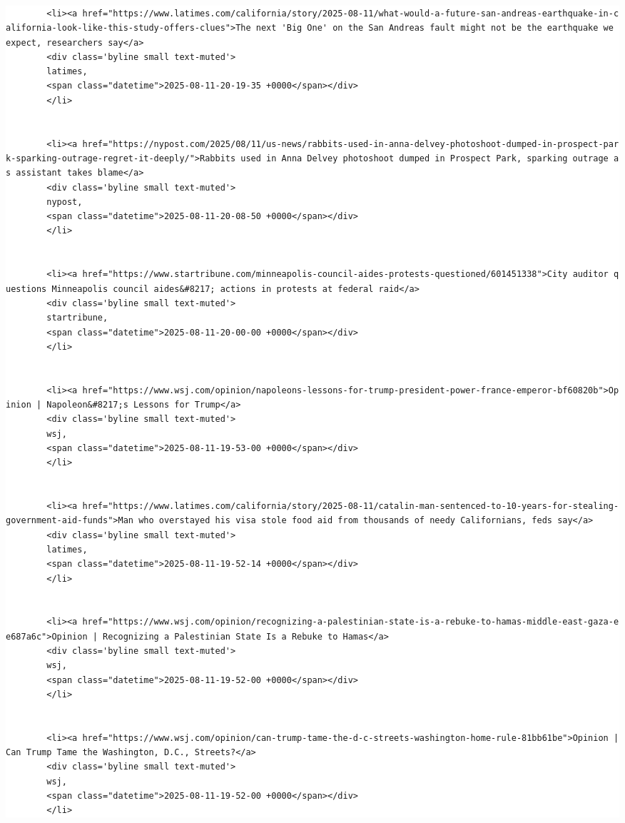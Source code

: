 
            <li><a href="https://www.latimes.com/california/story/2025-08-11/what-would-a-future-san-andreas-earthquake-in-california-look-like-this-study-offers-clues">The next 'Big One' on the San Andreas fault might not be the earthquake we expect, researchers say</a>
            <div class='byline small text-muted'>
            latimes, 
            <span class="datetime">2025-08-11-20-19-35 +0000</span></div>
            </li>
        

            <li><a href="https://nypost.com/2025/08/11/us-news/rabbits-used-in-anna-delvey-photoshoot-dumped-in-prospect-park-sparking-outrage-regret-it-deeply/">Rabbits used in Anna Delvey photoshoot dumped in Prospect Park, sparking outrage as assistant takes blame</a>
            <div class='byline small text-muted'>
            nypost, 
            <span class="datetime">2025-08-11-20-08-50 +0000</span></div>
            </li>
        

            <li><a href="https://www.startribune.com/minneapolis-council-aides-protests-questioned/601451338">City auditor questions Minneapolis council aides&#8217; actions in protests at federal raid</a>
            <div class='byline small text-muted'>
            startribune, 
            <span class="datetime">2025-08-11-20-00-00 +0000</span></div>
            </li>
        

            <li><a href="https://www.wsj.com/opinion/napoleons-lessons-for-trump-president-power-france-emperor-bf60820b">Opinion | Napoleon&#8217;s Lessons for Trump</a>
            <div class='byline small text-muted'>
            wsj, 
            <span class="datetime">2025-08-11-19-53-00 +0000</span></div>
            </li>
        

            <li><a href="https://www.latimes.com/california/story/2025-08-11/catalin-man-sentenced-to-10-years-for-stealing-government-aid-funds">Man who overstayed his visa stole food aid from thousands of needy Californians, feds say</a>
            <div class='byline small text-muted'>
            latimes, 
            <span class="datetime">2025-08-11-19-52-14 +0000</span></div>
            </li>
        

            <li><a href="https://www.wsj.com/opinion/recognizing-a-palestinian-state-is-a-rebuke-to-hamas-middle-east-gaza-ee687a6c">Opinion | Recognizing a Palestinian State Is a Rebuke to Hamas</a>
            <div class='byline small text-muted'>
            wsj, 
            <span class="datetime">2025-08-11-19-52-00 +0000</span></div>
            </li>
        

            <li><a href="https://www.wsj.com/opinion/can-trump-tame-the-d-c-streets-washington-home-rule-81bb61be">Opinion | Can Trump Tame the Washington, D.C., Streets?</a>
            <div class='byline small text-muted'>
            wsj, 
            <span class="datetime">2025-08-11-19-52-00 +0000</span></div>
            </li>
        